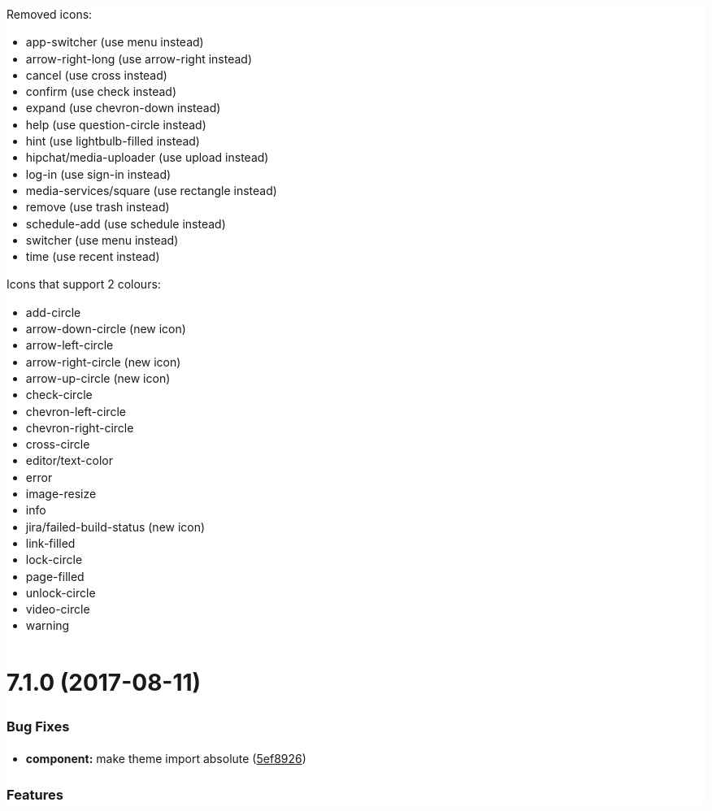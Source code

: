 Removed icons:

* app-switcher (use menu instead)
* arrow-right-long (use arrow-right instead)
* cancel (use cross instead)
* confirm (use check instead)
* expand (use chevron-down instead)
* help (use question-circle instead)
* hint (use lightbulb-filled instead)
* hipchat/media-uploader (use upload instead)
* log-in (use sign-in instead)
* media-services/square (use rectangle instead)
* remove (use trash instead)
* schedule-add (use schedule instead)
* switcher (use menu instead)
* time (use recent instead)

Icons that support 2 colours:

* add-circle
* arrow-down-circle (new icon)
* arrow-left-circle
* arrow-right-circle (new icon)
* arrow-up-circle (new icon)
* check-circle
* chevron-left-circle
* chevron-right-circle
* cross-circle
* editor/text-color
* error
* image-resize
* info
* jira/failed-build-status (new icon)
* link-filled
* lock-circle
* page-filled
* unlock-circle
* video-circle
* warning



<a name="7.1.0"></a>
# 7.1.0 (2017-08-11)


### Bug Fixes

* **component:** make theme import absolute ([5ef8926](https://bitbucket.org/atlassian/atlaskit/commits/5ef8926))


### Features
